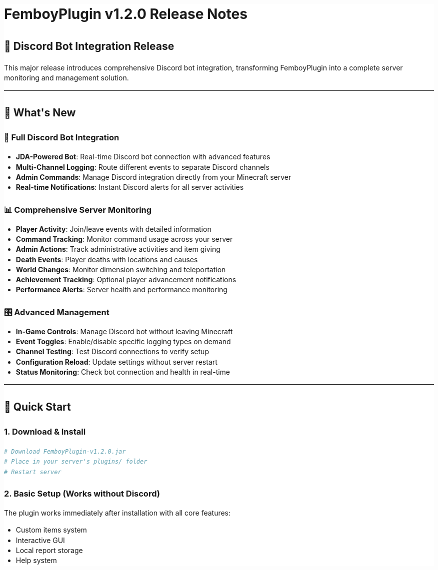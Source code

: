 # FemboyPlugin v1.2.0 Release Notes

## 🤖 Discord Bot Integration Release

This major release introduces comprehensive Discord bot integration, transforming FemboyPlugin into a complete server monitoring and management solution.

---

## 🌟 What's New

### 🤖 Full Discord Bot Integration
- **JDA-Powered Bot**: Real-time Discord bot connection with advanced features
- **Multi-Channel Logging**: Route different events to separate Discord channels
- **Admin Commands**: Manage Discord integration directly from your Minecraft server
- **Real-time Notifications**: Instant Discord alerts for all server activities

### 📊 Comprehensive Server Monitoring
- **Player Activity**: Join/leave events with detailed information
- **Command Tracking**: Monitor command usage across your server
- **Admin Actions**: Track administrative activities and item giving
- **Death Events**: Player deaths with locations and causes
- **World Changes**: Monitor dimension switching and teleportation
- **Achievement Tracking**: Optional player advancement notifications
- **Performance Alerts**: Server health and performance monitoring

### 🎛️ Advanced Management
- **In-Game Controls**: Manage Discord bot without leaving Minecraft
- **Event Toggles**: Enable/disable specific logging types on demand
- **Channel Testing**: Test Discord connections to verify setup
- **Configuration Reload**: Update settings without server restart
- **Status Monitoring**: Check bot connection and health in real-time

---

## 🚀 Quick Start

### 1. Download & Install
```bash
# Download FemboyPlugin-v1.2.0.jar
# Place in your server's plugins/ folder
# Restart server
```

### 2. Basic Setup (Works without Discord)
The plugin works immediately after installation with all core features:
- Custom items system
- Interactive GUI
- Local report storage
- Help system
